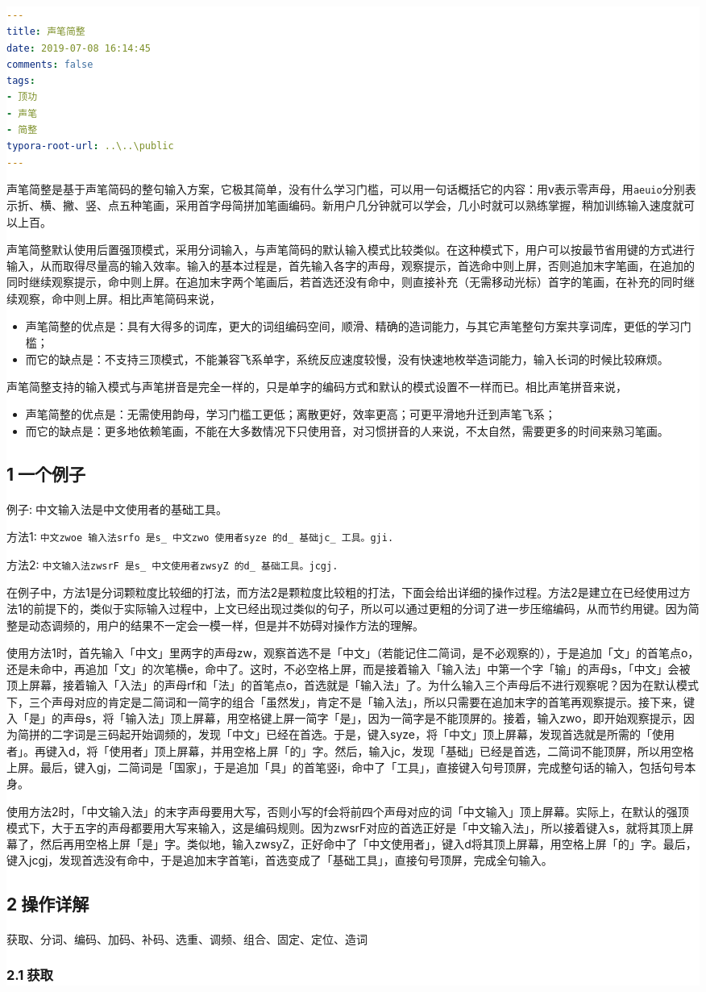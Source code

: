 ```yaml
---
title: 声笔简整
date: 2019-07-08 16:14:45
comments: false
tags:
- 顶功
- 声笔
- 简整
typora-root-url: ..\..\public
---
```


声笔简整是基于声笔简码的整句输入方案，它极其简单，没有什么学习门槛，可以用一句话概括它的内容：用v表示零声母，用`aeuio`分别表示折、横、撇、竖、点五种笔画，采用首字母简拼加笔画编码。新用户几分钟就可以学会，几小时就可以熟练掌握，稍加训练输入速度就可以上百。

声笔简整默认使用后置强顶模式，采用分词输入，与声笔简码的默认输入模式比较类似。在这种模式下，用户可以按最节省用键的方式进行输入，从而取得尽量高的输入效率。输入的基本过程是，首先输入各字的声母，观察提示，首选命中则上屏，否则追加末字笔画，在追加的同时继续观察提示，命中则上屏。在追加末字两个笔画后，若首选还没有命中，则直接补充（无需移动光标）首字的笔画，在补充的同时继续观察，命中则上屏。相比声笔简码来说，

- 声笔简整的优点是：具有大得多的词库，更大的词组编码空间，顺滑、精确的造词能力，与其它声笔整句方案共享词库，更低的学习门槛；
- 而它的缺点是：不支持三顶模式，不能兼容飞系单字，系统反应速度较慢，没有快速地枚举造词能力，输入长词的时候比较麻烦。

声笔简整支持的输入模式与声笔拼音是完全一样的，只是单字的编码方式和默认的模式设置不一样而已。相比声笔拼音来说，

- 声笔简整的优点是：无需使用韵母，学习门槛工更低；离散更好，效率更高；可更平滑地升迁到声笔飞系；
- 而它的缺点是：更多地依赖笔画，不能在大多数情况下只使用音，对习惯拼音的人来说，不太自然，需要更多的时间来熟习笔画。

## 1 一个例子

例子: 中文输入法是中文使用者的基础工具。

方法1: `中文zwoe 输入法srfo 是s_ 中文zwo 使用者syze 的d_ 基础jc_ 工具。gji.`

方法2: `中文输入法zwsrF 是s_ 中文使用者zwsyZ 的d_ 基础工具。jcgj.`

在例子中，方法1是分词颗粒度比较细的打法，而方法2是颗粒度比较粗的打法，下面会给出详细的操作过程。方法2是建立在已经使用过方法1的前提下的，类似于实际输入过程中，上文已经出现过类似的句子，所以可以通过更粗的分词了进一步压缩编码，从而节约用键。因为简整是动态调频的，用户的结果不一定会一模一样，但是并不妨碍对操作方法的理解。

使用方法1时，首先输入「中文」里两字的声母zw，观察首选不是「中文」（若能记住二简词，是不必观察的），于是追加「文」的首笔点o，还是未命中，再追加「文」的次笔横e，命中了。这时，不必空格上屏，而是接着输入「输入法」中第一个字「输」的声母s，「中文」会被顶上屏幕，接着输入「入法」的声母rf和「法」的首笔点o，首选就是「输入法」了。为什么输入三个声母后不进行观察呢？因为在默认模式下，三个声母对应的肯定是二简词和一简字的组合「虽然发」，肯定不是「输入法」，所以只需要在追加末字的首笔再观察提示。接下来，键入「是」的声母s，将「输入法」顶上屏幕，用空格键上屏一简字「是」，因为一简字是不能顶屏的。接着，输入zwo，即开始观察提示，因为简拼的二字词是三码起开始调频的，发现「中文」已经在首选。于是，键入syze，将「中文」顶上屏幕，发现首选就是所需的「使用者」。再键入d，将「使用者」顶上屏幕，并用空格上屏「的」字。然后，输入jc，发现「基础」已经是首选，二简词不能顶屏，所以用空格上屏。最后，键入gj，二简词是「国家」，于是追加「具」的首笔竖i，命中了「工具」，直接键入句号顶屏，完成整句话的输入，包括句号本身。

使用方法2时，「中文输入法」的末字声母要用大写，否则小写的f会将前四个声母对应的词「中文输入」顶上屏幕。实际上，在默认的强顶模式下，大于五字的声母都要用大写来输入，这是编码规则。因为zwsrF对应的首选正好是「中文输入法」，所以接着键入s，就将其顶上屏幕了，然后再用空格上屏「是」字。类似地，输入zwsyZ，正好命中了「中文使用者」，键入d将其顶上屏幕，用空格上屏「的」字。最后，键入jcgj，发现首选没有命中，于是追加末字首笔i，首选变成了「基础工具」，直接句号顶屏，完成全句输入。

## 2 操作详解

获取、分词、编码、加码、补码、选重、调频、组合、固定、定位、造词

### 2.1 获取
